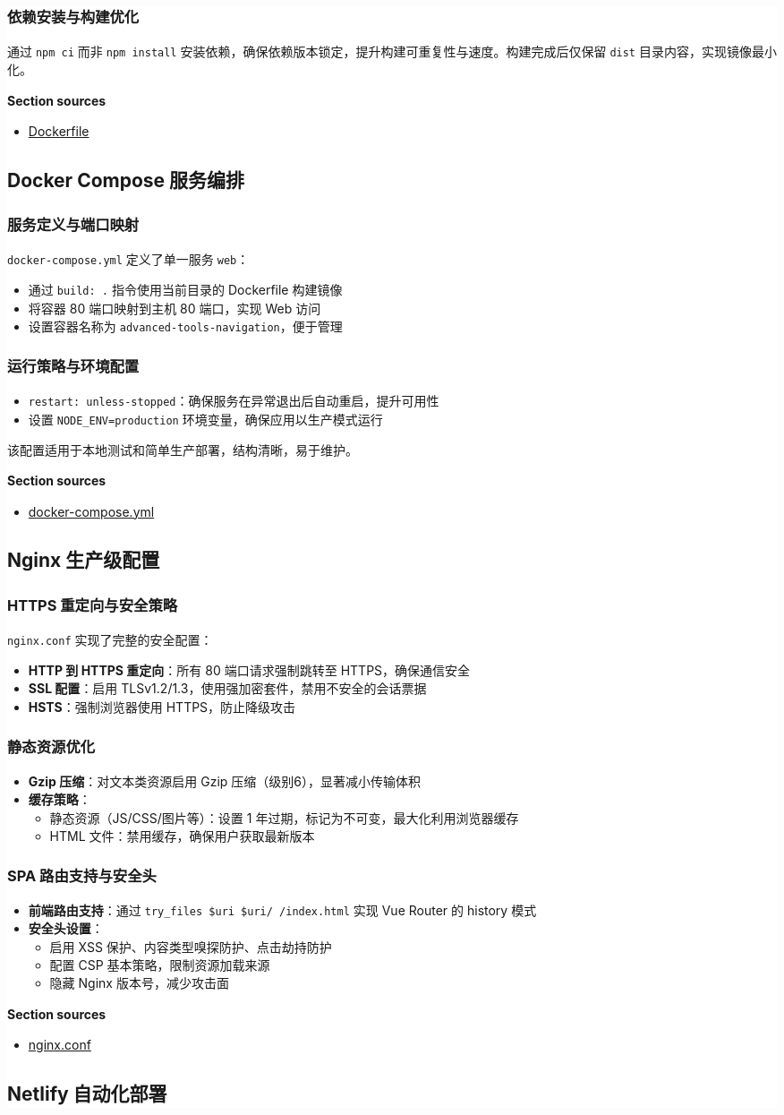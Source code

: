 ### 依赖安装与构建优化
通过 `npm ci` 而非 `npm install` 安装依赖，确保依赖版本锁定，提升构建可重复性与速度。构建完成后仅保留 `dist` 目录内容，实现镜像最小化。

**Section sources**
- [Dockerfile](file://config/deployment/Dockerfile#L1-L13)

## Docker Compose 服务编排

### 服务定义与端口映射
`docker-compose.yml` 定义了单一服务 `web`：
- 通过 `build: .` 指令使用当前目录的 Dockerfile 构建镜像
- 将容器 80 端口映射到主机 80 端口，实现 Web 访问
- 设置容器名称为 `advanced-tools-navigation`，便于管理

### 运行策略与环境配置
- `restart: unless-stopped`：确保服务在异常退出后自动重启，提升可用性
- 设置 `NODE_ENV=production` 环境变量，确保应用以生产模式运行

该配置适用于本地测试和简单生产部署，结构清晰，易于维护。

**Section sources**
- [docker-compose.yml](file://config/deployment/docker-compose.yml#L1-L15)

## Nginx 生产级配置

### HTTPS 重定向与安全策略
`nginx.conf` 实现了完整的安全配置：
- **HTTP 到 HTTPS 重定向**：所有 80 端口请求强制跳转至 HTTPS，确保通信安全
- **SSL 配置**：启用 TLSv1.2/1.3，使用强加密套件，禁用不安全的会话票据
- **HSTS**：强制浏览器使用 HTTPS，防止降级攻击

### 静态资源优化
- **Gzip 压缩**：对文本类资源启用 Gzip 压缩（级别6），显著减小传输体积
- **缓存策略**：
  - 静态资源（JS/CSS/图片等）：设置 1 年过期，标记为不可变，最大化利用浏览器缓存
  - HTML 文件：禁用缓存，确保用户获取最新版本

### SPA 路由支持与安全头
- **前端路由支持**：通过 `try_files $uri $uri/ /index.html` 实现 Vue Router 的 history 模式
- **安全头设置**：
  - 启用 XSS 保护、内容类型嗅探防护、点击劫持防护
  - 配置 CSP 基本策略，限制资源加载来源
  - 隐藏 Nginx 版本号，减少攻击面

**Section sources**
- [nginx.conf](file://config/deployment/nginx.conf#L1-L85)

## Netlify 自动化部署

